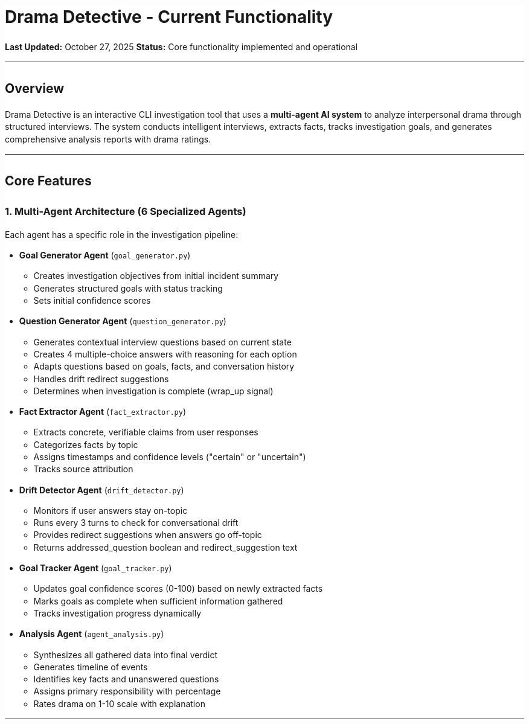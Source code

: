 # Drama Detective - Current Functionality

**Last Updated:** October 27, 2025
**Status:** Core functionality implemented and operational

---

## Overview

Drama Detective is an interactive CLI investigation tool that uses a **multi-agent AI system** to analyze interpersonal drama through structured interviews. The system conducts intelligent interviews, extracts facts, tracks investigation goals, and generates comprehensive analysis reports with drama ratings.

---

## Core Features

### 1. Multi-Agent Architecture (6 Specialized Agents)

Each agent has a specific role in the investigation pipeline:

- **Goal Generator Agent** (`goal_generator.py`)
  - Creates investigation objectives from initial incident summary
  - Generates structured goals with status tracking
  - Sets initial confidence scores

- **Question Generator Agent** (`question_generator.py`)
  - Generates contextual interview questions based on current state
  - Creates 4 multiple-choice answers with reasoning for each option
  - Adapts questions based on goals, facts, and conversation history
  - Handles drift redirect suggestions
  - Determines when investigation is complete (wrap_up signal)

- **Fact Extractor Agent** (`fact_extractor.py`)
  - Extracts concrete, verifiable claims from user responses
  - Categorizes facts by topic
  - Assigns timestamps and confidence levels ("certain" or "uncertain")
  - Tracks source attribution

- **Drift Detector Agent** (`drift_detector.py`)
  - Monitors if user answers stay on-topic
  - Runs every 3 turns to check for conversational drift
  - Provides redirect suggestions when answers go off-topic
  - Returns addressed_question boolean and redirect_suggestion text

- **Goal Tracker Agent** (`goal_tracker.py`)
  - Updates goal confidence scores (0-100) based on newly extracted facts
  - Marks goals as complete when sufficient information gathered
  - Tracks investigation progress dynamically

- **Analysis Agent** (`agent_analysis.py`)
  - Synthesizes all gathered data into final verdict
  - Generates timeline of events
  - Identifies key facts and unanswered questions
  - Assigns primary responsibility with percentage
  - Rates drama on 1-10 scale with explanation

---